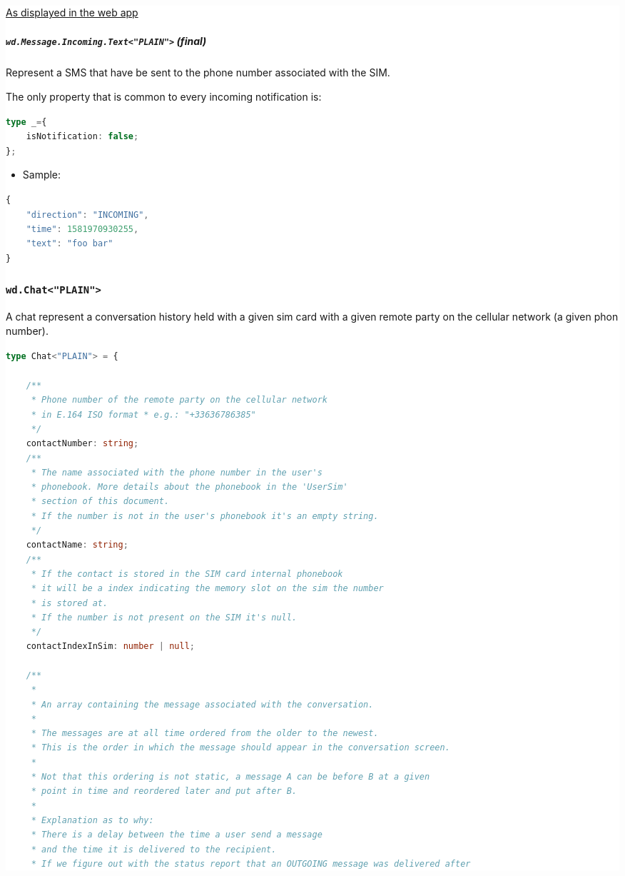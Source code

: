 [As displayed in the web app](https://my.pcloud.com/publink/show?code=XZDR4BkZpnoNOi3dkeB0qTFTXYvaQpErirGk)


##### ``wd.Message.Incoming.Text<"PLAIN">`` (final)

Represent a SMS that have be sent to the phone number associated with the SIM.

The only property that is common to every incoming notification is: 

```typescript
type _={
    isNotification: false;
};
```

* Sample: 
```typescript
{
    "direction": "INCOMING",
    "time": 1581970930255,
    "text": "foo bar"
}
```


### ``wd.Chat<"PLAIN">``

A chat represent a conversation history held with a given sim card with a given remote party on the 
cellular network (a given phon number).

```typescript
type Chat<"PLAIN"> = {

    /** 
     * Phone number of the remote party on the cellular network 
     * in E.164 ISO format * e.g.: "+33636786385" 
     */
    contactNumber: string;
    /**
     * The name associated with the phone number in the user's
     * phonebook. More details about the phonebook in the 'UserSim'
     * section of this document.
     * If the number is not in the user's phonebook it's an empty string.
     */
    contactName: string;
    /**
     * If the contact is stored in the SIM card internal phonebook
     * it will be a index indicating the memory slot on the sim the number
     * is stored at.
     * If the number is not present on the SIM it's null.
     */
    contactIndexInSim: number | null;

    /**
     * 
     * An array containing the message associated with the conversation.
     * 
     * The messages are at all time ordered from the older to the newest.
     * This is the order in which the message should appear in the conversation screen.
     * 
     * Not that this ordering is not static, a message A can be before B at a given
     * point in time and reordered later and put after B.
     * 
     * Explanation as to why:
     * There is a delay between the time a user send a message
     * and the time it is delivered to the recipient. 
     * If we figure out with the status report that an OUTGOING message was delivered after
```